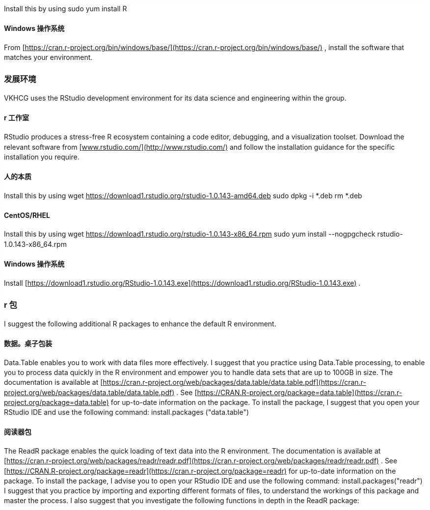 Install this by using sudo yum install R

#### Windows 操作系统

From [https://cran.r-project.org/bin/windows/base/](https://cran.r-project.org/bin/windows/base/) , install the software that matches your environment.

### 发展环境

VKHCG uses the RStudio development environment for its data science and engineering within the group.

#### r 工作室

RStudio produces a stress-free R ecosystem containing a code editor, debugging, and a visualization toolset. Download the relevant software from [www.rstudio.com/](http://www.rstudio.com/) and follow the installation guidance for the specific installation you require.

#### 人的本质

Install this by using wget https://download1.rstudio.org/rstudio-1.0.143-amd64.deb sudo dpkg -i *.deb rm *.deb

#### CentOS/RHEL

Install this by using wget https://download1.rstudio.org/rstudio-1.0.143-x86_64.rpm sudo yum install --nogpgcheck rstudio-1.0.143-x86_64.rpm

#### Windows 操作系统

Install [https://download1.rstudio.org/RStudio-1.0.143.exe](https://download1.rstudio.org/RStudio-1.0.143.exe) .

### r 包

I suggest the following additional R packages to enhance the default R environment.

#### 数据。桌子包装

Data.Table enables you to work with data files more effectively. I suggest that you practice using Data.Table processing, to enable you to process data quickly in the R environment and empower you to handle data sets that are up to 100GB in size. The documentation is available at [https://cran.r-project.org/web/packages/data.table/data.table.pdf](https://cran.r-project.org/web/packages/data.table/data.table.pdf) . See [https://CRAN.R-project.org/package=data.table](https://cran.r-project.org/package=data.table) for up-to-date information on the package. To install the package, I suggest that you open your RStudio IDE and use the following command: install.packages ("data.table")

#### 阅读器包

The ReadR package enables the quick loading of text data into the R environment. The documentation is available at [https://cran.r-project.org/web/packages/readr/readr.pdf](https://cran.r-project.org/web/packages/readr/readr.pdf) . See [https://CRAN.R-project.org/package=readr](https://cran.r-project.org/package=readr) for up-to-date information on the package. To install the package, I advise you to open your RStudio IDE and use the following command: install.packages("readr") I suggest that you practice by importing and exporting different formats of files, to understand the workings of this package and master the process. I also suggest that you investigate the following functions in depth in the ReadR package:
